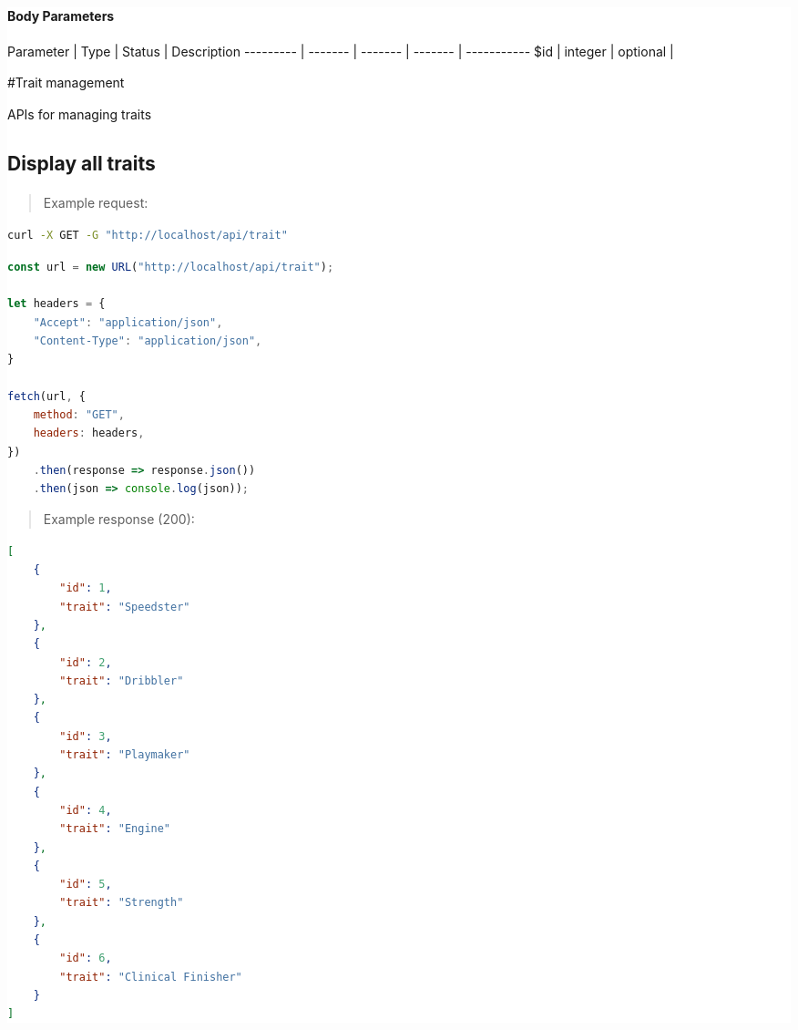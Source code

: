 #### Body Parameters

Parameter | Type | Status | Description
--------- | ------- | ------- | ------- | -----------
    $id | integer |  optional  | 



#Trait management


APIs for managing traits

## Display all traits

> Example request:

```bash
curl -X GET -G "http://localhost/api/trait" 
```

```javascript
const url = new URL("http://localhost/api/trait");

let headers = {
    "Accept": "application/json",
    "Content-Type": "application/json",
}

fetch(url, {
    method: "GET",
    headers: headers,
})
    .then(response => response.json())
    .then(json => console.log(json));
```


> Example response (200):

```json
[
    {
        "id": 1,
        "trait": "Speedster"
    },
    {
        "id": 2,
        "trait": "Dribbler"
    },
    {
        "id": 3,
        "trait": "Playmaker"
    },
    {
        "id": 4,
        "trait": "Engine"
    },
    {
        "id": 5,
        "trait": "Strength"
    },
    {
        "id": 6,
        "trait": "Clinical Finisher"
    }
]
```

